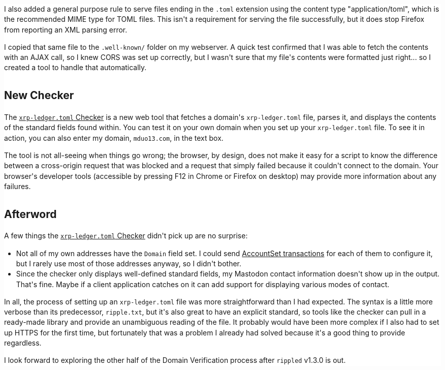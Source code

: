I also added a general purpose rule to serve files ending in the `.toml` extension using the content type "application/toml", which is the recommended MIME type for TOML files. This isn't a requirement for serving the file successfully, but it does stop Firefox from reporting an XML parsing error.

I copied that same file to the `.well-known/` folder on my webserver. A quick test confirmed that I was able to fetch the contents with an AJAX call, so I knew CORS was set up correctly, but I wasn't sure that my file's contents were formatted just right... so I created a tool to handle that automatically.


## New Checker

The [`xrp-ledger.toml` Checker](/resources/dev-tools/xrp-ledger-toml-checker/) is a new web tool that fetches a domain's `xrp-ledger.toml` file, parses it, and displays the contents of the standard fields found within. You can test it on your own domain when you set up your `xrp-ledger.toml` file. To see it in action, you can also enter my domain, `mduo13.com`, in the text box.

The tool is not all-seeing when things go wrong; the browser, by design, does not make it easy for a script to know the difference between a cross-origin request that was blocked and a request that simply failed because it couldn't connect to the domain. Your browser's developer tools (accessible by pressing F12 in Chrome or Firefox on desktop) may provide more information about any failures.


## Afterword

A few things the  [`xrp-ledger.toml` Checker](/resources/dev-tools/xrp-ledger-toml-checker/) didn't pick up are no surprise:

- Not all of my own addresses have the `Domain` field set. I could send [AccountSet transactions](/docs/references/protocol/transactions/types/accountset/) for each of them to configure it, but I rarely use most of those addresses anyway, so I didn't bother.
- Since the checker only displays well-defined standard fields, my Mastodon contact information doesn't show up in the output. That's fine. Maybe if a client application catches on it can add support for displaying various modes of contact.

In all, the process of setting up an `xrp-ledger.toml` file was more straightforward than I had expected. The syntax is a little more verbose than its predecessor, `ripple.txt`, but it's also great to have an explicit standard, so tools like the checker can pull in a ready-made library and provide an unambiguous reading of the file. It probably would have been more complex if I also had to set up HTTPS for the first time, but fortunately that was a problem I already had solved because it's a good thing to provide regardless.

I look forward to exploring the other half of the Domain Verification process after `rippled` v1.3.0 is out.
